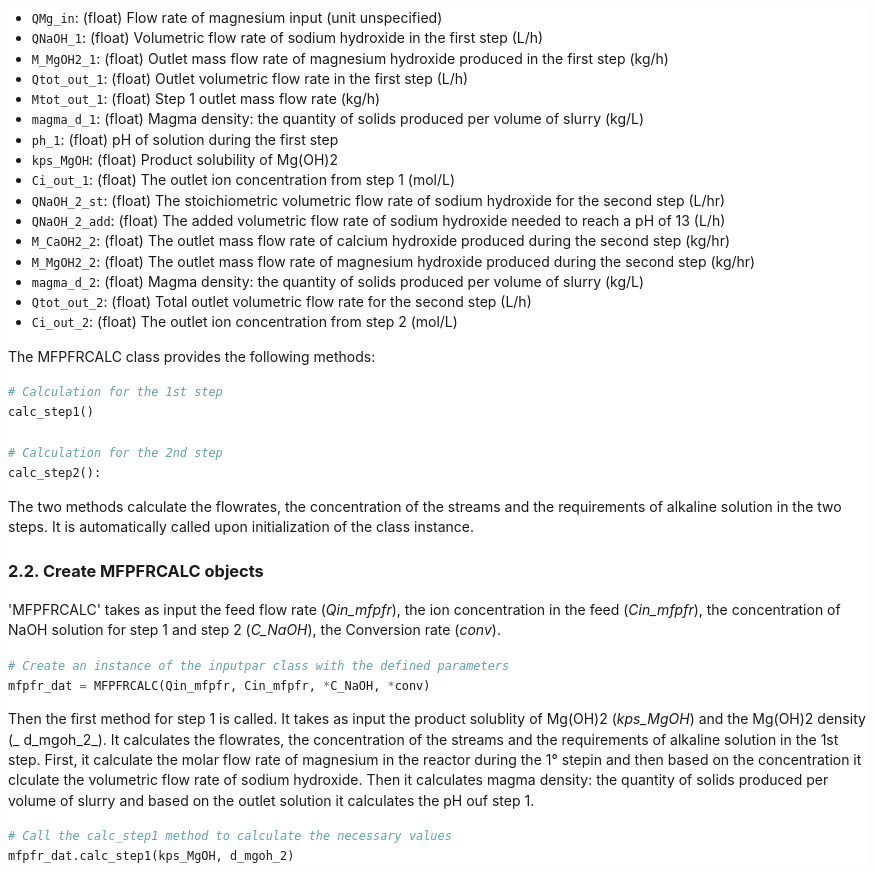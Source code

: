 - `QMg_in`: (float) Flow rate of magnesium input (unit unspecified)
- `QNaOH_1`: (float) Volumetric flow rate of sodium hydroxide in the first step (L/h)
- `M_MgOH2_1`: (float) Outlet mass flow rate of magnesium hydroxide produced in the first step (kg/h)
- `Qtot_out_1`: (float) Outlet volumetric flow rate in the first step (L/h)
- `Mtot_out_1`: (float) Step 1 outlet mass flow rate (kg/h)
- `magma_d_1`: (float) Magma density: the quantity of solids produced per volume of slurry (kg/L)
- `ph_1`: (float) pH of solution during the first step 
- `kps_MgOH`: (float) Product solubility of Mg(OH)2 
- `Ci_out_1`: (float) The outlet ion concentration from step 1 (mol/L)
- `QNaOH_2_st`: (float) The stoichiometric volumetric flow rate of sodium hydroxide for the second step (L/hr)
- `QNaOH_2_add`: (float) The added volumetric flow rate of sodium hydroxide needed to reach a pH of 13 (L/h)
- `M_CaOH2_2`: (float) The outlet mass flow rate of calcium hydroxide produced during the second step (kg/hr)
- `M_MgOH2_2`: (float) The outlet mass flow rate of magnesium hydroxide produced during the second step (kg/hr)
- `magma_d_2`: (float) Magma density: the quantity of solids produced per volume of slurry (kg/L)
- `Qtot_out_2`: (float) Total outlet volumetric flow rate for the second step (L/h)
- `Ci_out_2`: (float) The outlet ion concentration from step 2 (mol/L)
 

The MFPFRCALC class provides the following methods:
```python
# Calculation for the 1st step 
calc_step1()

# Calculation for the 2nd step 
calc_step2():
```
The two methods calculate the flowrates, the concentration of the streams and the requirements of alkaline solution in the two steps. It is automatically called upon initialization of the class instance.

### 2.2. Create MFPFRCALC objects
'MFPFRCALC' takes as input the feed flow rate (_Qin_mfpfr_), the ion concentration in the feed (_Cin_mfpfr_), the concentration of NaOH solution for step 1 and step 2 (_C_NaOH_), the Conversion rate (_conv_).
```python
# Create an instance of the inputpar class with the defined parameters
mfpfr_dat = MFPFRCALC(Qin_mfpfr, Cin_mfpfr, *C_NaOH, *conv)
```
Then the first method for step 1 is called. It takes as input the product solublity of Mg(OH)2 (_kps_MgOH_) and the Mg(OH)2 density (_ d_mgoh_2_). It calculates the flowrates, the concentration of the streams and the requirements of alkaline solution in the 1st step. 
First, it calculate the molar flow rate of magnesium in the reactor during the 1° stepin and then based on the concentration it clculate the volumetric flow rate of sodium hydroxide. Then it calculates magma density: the quantity of solids produced per volume of slurry and based on the outlet solution it calculates the pH ouf step 1. 
```python
# Call the calc_step1 method to calculate the necessary values
mfpfr_dat.calc_step1(kps_MgOH, d_mgoh_2)
```
